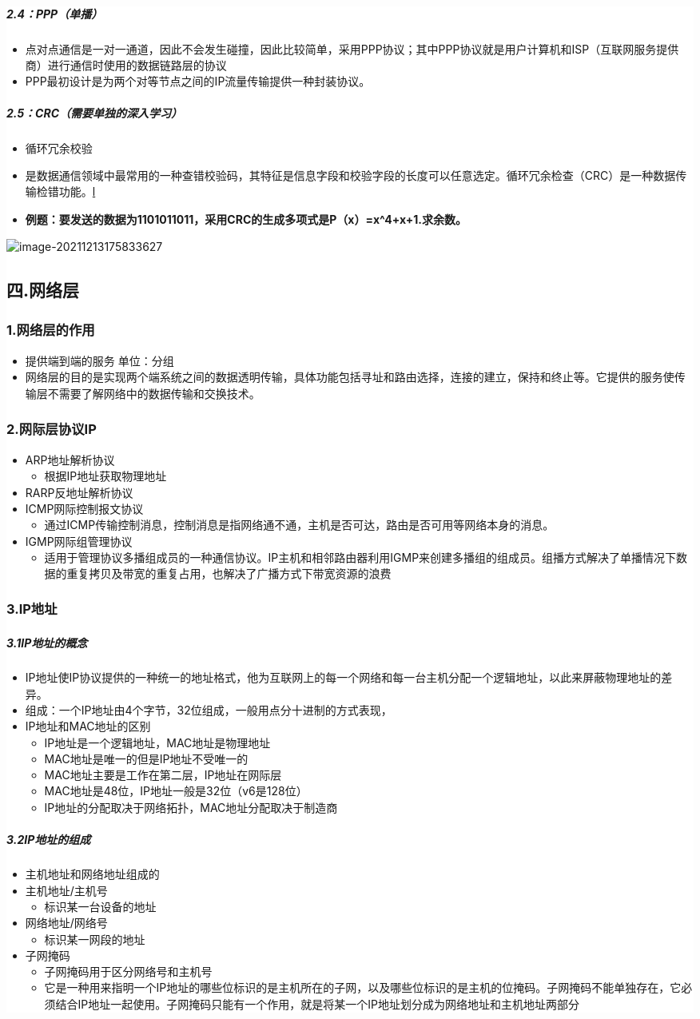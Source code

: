 ##### 2.4：PPP（单播）

- 点对点通信是一对一通道，因此不会发生碰撞，因此比较简单，采用PPP协议；其中PPP协议就是用户计算机和ISP（互联网服务提供商）进行通信时使用的数据链路层的协议
- PPP最初设计是为两个对等节点之间的IP流量传输提供一种封装协议。

##### 2.5：CRC（需要单独的深入学习）

- 循环冗余校验
- 是数据通信领域中最常用的一种查错校验码，其特征是信息字段和校验字段的长度可以任意选定。循环冗余检查（CRC）是一种数据传输检错功能。[l]()

- **例题：要发送的数据为1101011011，采用CRC的生成多项式是P（x）=x^4+x+1.求余数。**

![image-20211213175833627](https://gitee.com/hzg-sss/typora-picture/raw/master/img/image-20211213175833627.png)

## 四.网络层

### 1.网络层的作用

- 提供端到端的服务    单位：分组
- 网络层的目的是实现两个端系统之间的数据透明传输，具体功能包括寻址和路由选择，连接的建立，保持和终止等。它提供的服务使传输层不需要了解网络中的数据传输和交换技术。

### 2.网际层协议IP

- ARP地址解析协议
  - 根据IP地址获取物理地址
- RARP反地址解析协议
- ICMP网际控制报文协议
  - 通过ICMP传输控制消息，控制消息是指网络通不通，主机是否可达，路由是否可用等网络本身的消息。
- IGMP网际组管理协议
  - 适用于管理协议多播组成员的一种通信协议。IP主机和相邻路由器利用IGMP来创建多播组的组成员。组播方式解决了单播情况下数据的重复拷贝及带宽的重复占用，也解决了广播方式下带宽资源的浪费

### 3.IP地址

##### 3.1IP地址的概念

- IP地址使IP协议提供的一种统一的地址格式，他为互联网上的每一个网络和每一台主机分配一个逻辑地址，以此来屏蔽物理地址的差异。
- 组成：一个IP地址由4个字节，32位组成，一般用点分十进制的方式表现，
- IP地址和MAC地址的区别
  - IP地址是一个逻辑地址，MAC地址是物理地址
  - MAC地址是唯一的但是IP地址不受唯一的
  - MAC地址主要是工作在第二层，IP地址在网际层
  - MAC地址是48位，IP地址一般是32位（v6是128位）
  - IP地址的分配取决于网络拓扑，MAC地址分配取决于制造商

##### 3.2IP地址的组成

- 主机地址和网络地址组成的
- 主机地址/主机号
  - 标识某一台设备的地址
- 网络地址/网络号
  - 标识某一网段的地址
- 子网掩码
  - 子网掩码用于区分网络号和主机号
  - 它是一种用来指明一个IP地址的哪些位标识的是主机所在的子网，以及哪些位标识的是主机的位掩码。子网掩码不能单独存在，它必须结合IP地址一起使用。子网掩码只能有一个作用，就是将某一个IP地址划分成为网络地址和主机地址两部分
